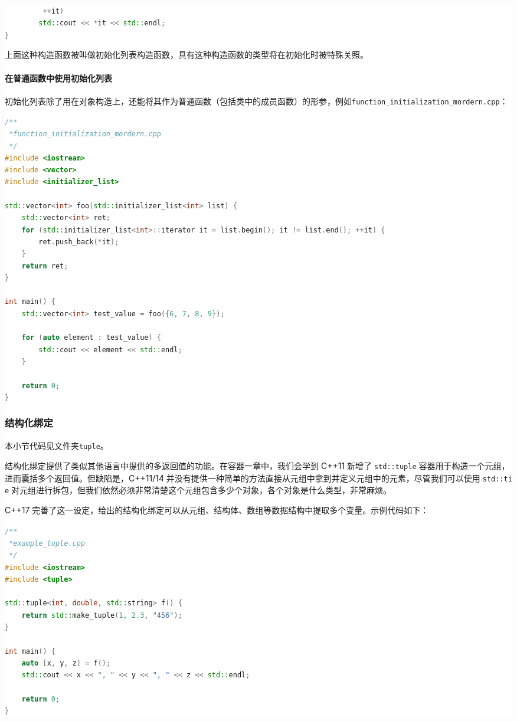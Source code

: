 ```cpp
         ++it)
        std::cout << *it << std::endl;
}
```

上面这种构造函数被叫做初始化列表构造函数，具有这种构造函数的类型将在初始化时被特殊关照。

#### 在普通函数中使用初始化列表

初始化列表除了用在对象构造上，还能将其作为普通函数（包括类中的成员函数）的形参，例如`function_initialization_mordern.cpp`：

```cpp
/**
 *function_initialization_mordern.cpp
 */
#include <iostream>
#include <vector>
#include <initializer_list>

std::vector<int> foo(std::initializer_list<int> list) {
    std::vector<int> ret;
    for (std::initializer_list<int>::iterator it = list.begin(); it != list.end(); ++it) {
        ret.push_back(*it);
    }
    return ret;
}

int main() {
    std::vector<int> test_value = foo({6, 7, 8, 9});

    for (auto element : test_value) {
        std::cout << element << std::endl;
    }

    return 0;
}
```

### 结构化绑定

本小节代码见文件夹`tuple`。

结构化绑定提供了类似其他语言中提供的多返回值的功能。在容器一章中，我们会学到 C++11 新增了 `std::tuple` 容器用于构造一个元组，进而囊括多个返回值。但缺陷是，C++11/14 并没有提供一种简单的方法直接从元组中拿到并定义元组中的元素，尽管我们可以使用 `std::tie` 对元组进行拆包，但我们依然必须非常清楚这个元组包含多少个对象，各个对象是什么类型，非常麻烦。

C++17 完善了这一设定，给出的结构化绑定可以从元组、结构体、数组等数据结构中提取多个变量。示例代码如下：

```cpp
/**
 *example_tuple.cpp
 */
#include <iostream>
#include <tuple>

std::tuple<int, double, std::string> f() {
    return std::make_tuple(1, 2.3, "456");
}

int main() {
    auto [x, y, z] = f();
    std::cout << x << ", " << y << ", " << z << std::endl;

    return 0;
}
```
